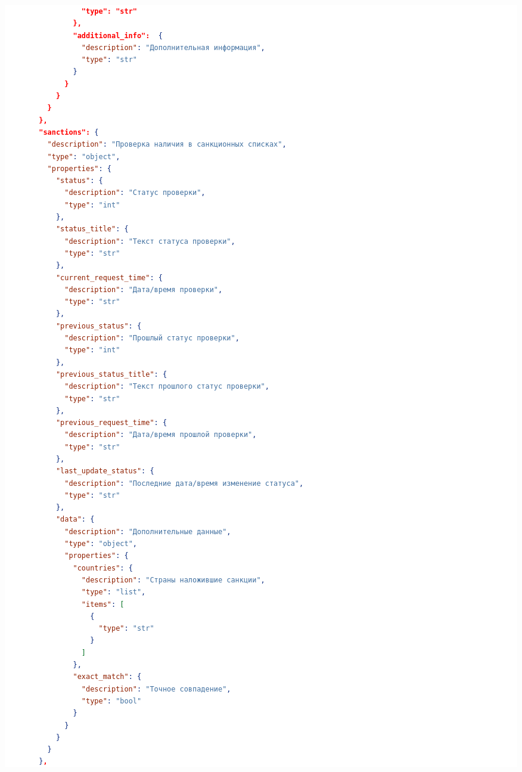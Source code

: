 ```json
                  "type": "str"
                },
                "additional_info":  {
                  "description": "Дополнительная информация",
                  "type": "str"
                }
              }
            }
          }
        },
        "sanctions": {
          "description": "Проверка наличия в санкционных списках",
          "type": "object",
          "properties": {
            "status": {
              "description": "Статус проверки",
              "type": "int"
            },
            "status_title": {
              "description": "Текст статуса проверки",
              "type": "str"
            },
            "current_request_time": {
              "description": "Дата/время проверки",
              "type": "str"
            },
            "previous_status": {
              "description": "Прошлый статус проверки",
              "type": "int"
            },
            "previous_status_title": {
              "description": "Текст прошлого статус проверки",
              "type": "str"
            },
            "previous_request_time": {
              "description": "Дата/время прошлой проверки",
              "type": "str"
            },
            "last_update_status": {
              "description": "Последние дата/время изменение статуса",
              "type": "str"
            },
            "data": {
              "description": "Дополнительные данные",
              "type": "object",
              "properties": {
                "countries": {
                  "description": "Страны наложившие санкции",
                  "type": "list",
                  "items": [
                    {
                      "type": "str"
                    }
                  ]
                },
                "exact_match": {
                  "description": "Точное совпадение",
                  "type": "bool"
                }
              }
            }
          }
        },
```